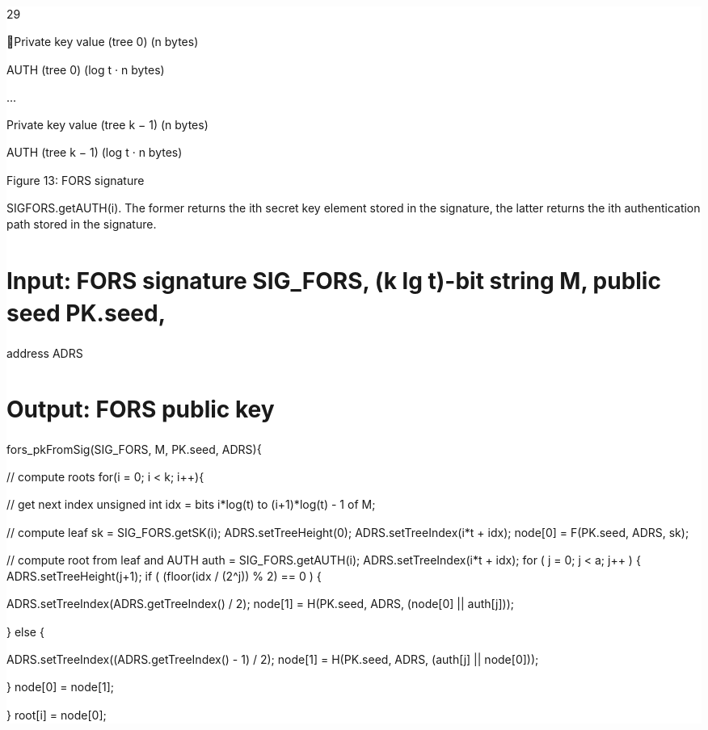 29

Private key value (tree 0) (n bytes)

AUTH (tree 0) (log t · n bytes)

...

Private key value (tree k − 1) (n bytes)

AUTH (tree k − 1) (log t · n bytes)

Figure 13: FORS signature

SIGFORS.getAUTH(i). The former returns the ith secret key element stored in the signature,
the latter returns the ith authentication path stored in the signature.

# Input: FORS signature SIG_FORS, (k lg t)-bit string M, public seed PK.seed,

address ADRS

# Output: FORS public key

fors_pkFromSig(SIG_FORS, M, PK.seed, ADRS){

// compute roots
for(i = 0; i < k; i++){

// get next index
unsigned int idx = bits i*log(t) to (i+1)*log(t) - 1 of M;

// compute leaf
sk = SIG_FORS.getSK(i);
ADRS.setTreeHeight(0);
ADRS.setTreeIndex(i*t + idx);
node[0] = F(PK.seed, ADRS, sk);

// compute root from leaf and AUTH
auth = SIG_FORS.getAUTH(i);
ADRS.setTreeIndex(i*t + idx);
for ( j = 0; j < a; j++ ) {
ADRS.setTreeHeight(j+1);
if ( (floor(idx / (2^j)) % 2) == 0 ) {

ADRS.setTreeIndex(ADRS.getTreeIndex() / 2);
node[1] = H(PK.seed, ADRS, (node[0] || auth[j]));

} else {

ADRS.setTreeIndex((ADRS.getTreeIndex() - 1) / 2);
node[1] = H(PK.seed, ADRS, (auth[j] || node[0]));

}
node[0] = node[1];

}
root[i] = node[0];
